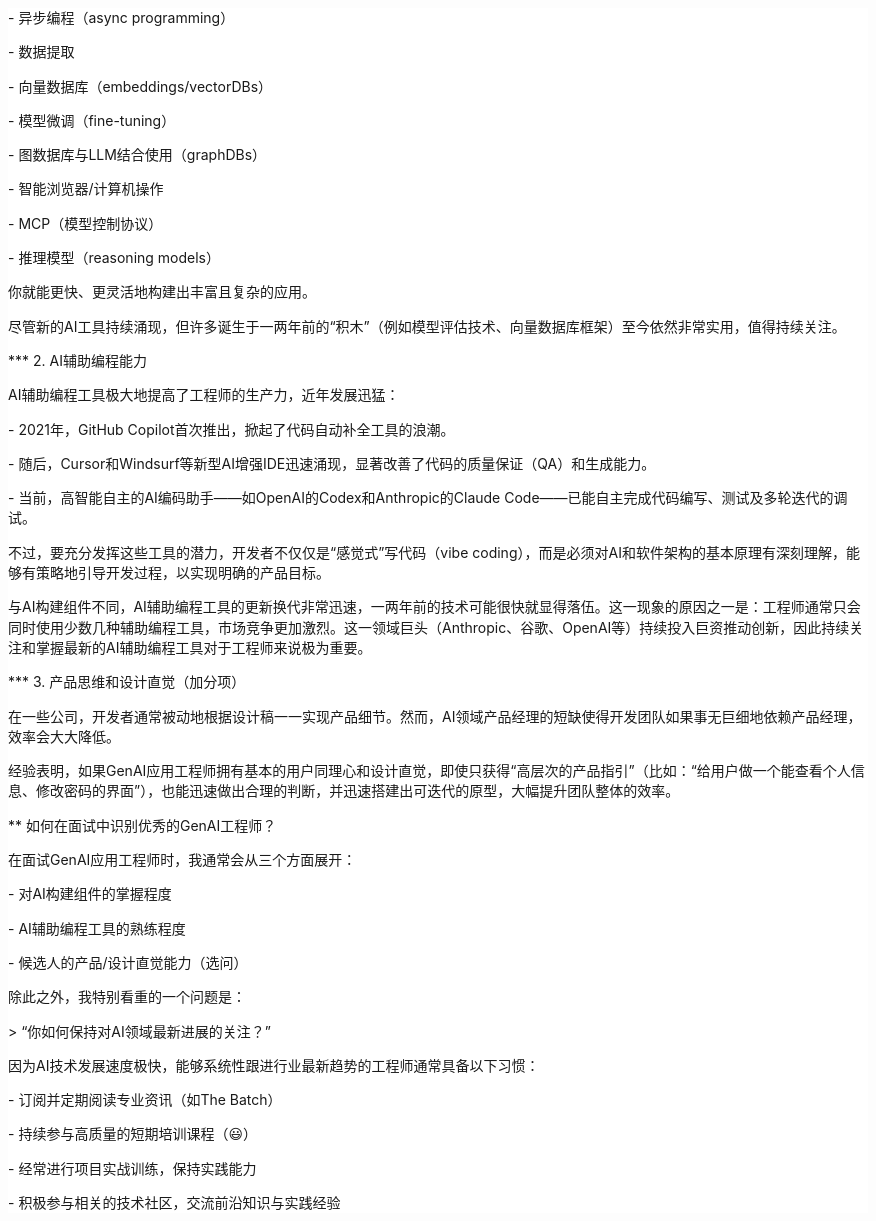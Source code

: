\- 异步编程（async programming）

\- 数据提取

\- 向量数据库（embeddings/vectorDBs）

\- 模型微调（fine-tuning）

\- 图数据库与LLM结合使用（graphDBs）

\- 智能浏览器/计算机操作

\- MCP（模型控制协议）

\- 推理模型（reasoning models）  
  
你就能更快、更灵活地构建出丰富且复杂的应用。  
  
尽管新的AI工具持续涌现，但许多诞生于一两年前的“积木”（例如模型评估技术、向量数据库框架）至今依然非常实用，值得持续关注。  
  
\*\*\* 2. AI辅助编程能力  
  
AI辅助编程工具极大地提高了工程师的生产力，近年发展迅猛：  
  
\- 2021年，GitHub Copilot首次推出，掀起了代码自动补全工具的浪潮。

\- 随后，Cursor和Windsurf等新型AI增强IDE迅速涌现，显著改善了代码的质量保证（QA）和生成能力。

\- 当前，高智能自主的AI编码助手——如OpenAI的Codex和Anthropic的Claude Code——已能自主完成代码编写、测试及多轮迭代的调试。  
  
不过，要充分发挥这些工具的潜力，开发者不仅仅是“感觉式”写代码（vibe coding），而是必须对AI和软件架构的基本原理有深刻理解，能够有策略地引导开发过程，以实现明确的产品目标。  
  
与AI构建组件不同，AI辅助编程工具的更新换代非常迅速，一两年前的技术可能很快就显得落伍。这一现象的原因之一是：工程师通常只会同时使用少数几种辅助编程工具，市场竞争更加激烈。这一领域巨头（Anthropic、谷歌、OpenAI等）持续投入巨资推动创新，因此持续关注和掌握最新的AI辅助编程工具对于工程师来说极为重要。  
  
\*\*\* 3. 产品思维和设计直觉（加分项）  
  
在一些公司，开发者通常被动地根据设计稿一一实现产品细节。然而，AI领域产品经理的短缺使得开发团队如果事无巨细地依赖产品经理，效率会大大降低。  
  
经验表明，如果GenAI应用工程师拥有基本的用户同理心和设计直觉，即使只获得“高层次的产品指引”（比如：“给用户做一个能查看个人信息、修改密码的界面”），也能迅速做出合理的判断，并迅速搭建出可迭代的原型，大幅提升团队整体的效率。  
  
\*\* 如何在面试中识别优秀的GenAI工程师？  
  
在面试GenAI应用工程师时，我通常会从三个方面展开：  
  
\- 对AI构建组件的掌握程度

\- AI辅助编程工具的熟练程度

\- 候选人的产品/设计直觉能力（选问）  
  
除此之外，我特别看重的一个问题是：  
  
\> “你如何保持对AI领域最新进展的关注？”  
  
因为AI技术发展速度极快，能够系统性跟进行业最新趋势的工程师通常具备以下习惯：  
  
\- 订阅并定期阅读专业资讯（如The Batch）

\- 持续参与高质量的短期培训课程（😃）

\- 经常进行项目实战训练，保持实践能力

\- 积极参与相关的技术社区，交流前沿知识与实践经验  
  